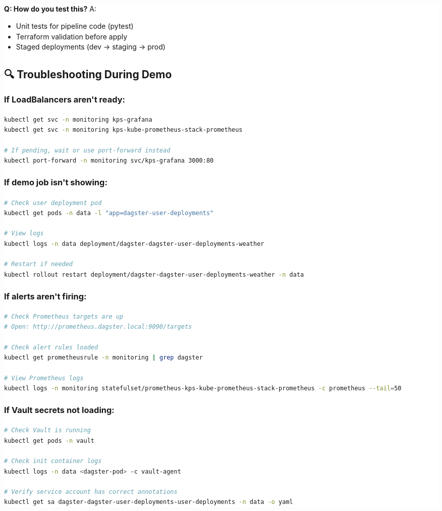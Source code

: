 **Q: How do you test this?**
A:
- Unit tests for pipeline code (pytest)
- Terraform validation before apply
- Staged deployments (dev → staging → prod)

## 🔍 Troubleshooting During Demo

### If LoadBalancers aren't ready:
```bash
kubectl get svc -n monitoring kps-grafana
kubectl get svc -n monitoring kps-kube-prometheus-stack-prometheus

# If pending, wait or use port-forward instead
kubectl port-forward -n monitoring svc/kps-grafana 3000:80
```

### If demo job isn't showing:
```bash
# Check user deployment pod
kubectl get pods -n data -l "app=dagster-user-deployments"

# View logs
kubectl logs -n data deployment/dagster-dagster-user-deployments-weather

# Restart if needed
kubectl rollout restart deployment/dagster-dagster-user-deployments-weather -n data
```

### If alerts aren't firing:
```bash
# Check Prometheus targets are up
# Open: http://prometheus.dagster.local:9090/targets

# Check alert rules loaded
kubectl get prometheusrule -n monitoring | grep dagster

# View Prometheus logs
kubectl logs -n monitoring statefulset/prometheus-kps-kube-prometheus-stack-prometheus -c prometheus --tail=50
```

### If Vault secrets not loading:
```bash
# Check Vault is running
kubectl get pods -n vault

# Check init container logs
kubectl logs -n data <dagster-pod> -c vault-agent

# Verify service account has correct annotations
kubectl get sa dagster-dagster-user-deployments-user-deployments -n data -o yaml
```
